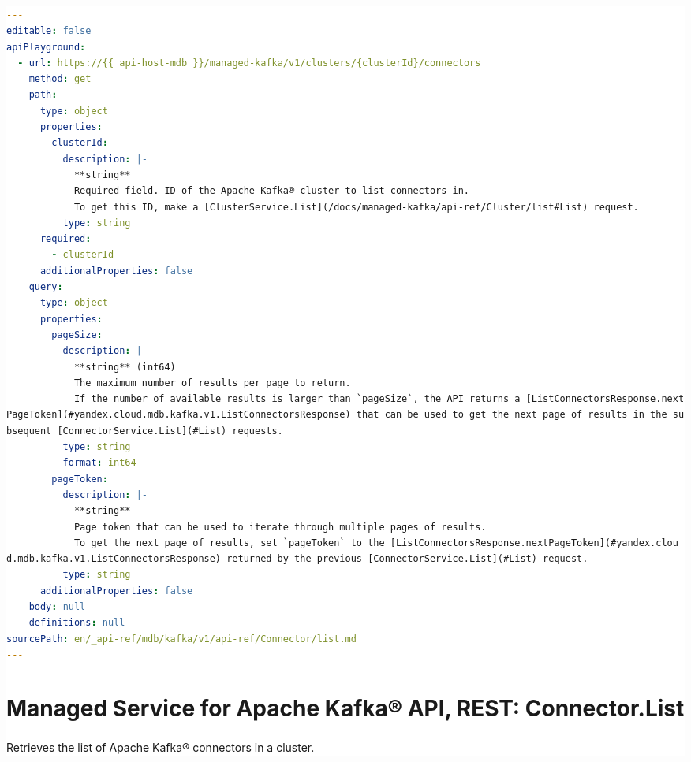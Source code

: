 ```yaml
---
editable: false
apiPlayground:
  - url: https://{{ api-host-mdb }}/managed-kafka/v1/clusters/{clusterId}/connectors
    method: get
    path:
      type: object
      properties:
        clusterId:
          description: |-
            **string**
            Required field. ID of the Apache Kafka® cluster to list connectors in.
            To get this ID, make a [ClusterService.List](/docs/managed-kafka/api-ref/Cluster/list#List) request.
          type: string
      required:
        - clusterId
      additionalProperties: false
    query:
      type: object
      properties:
        pageSize:
          description: |-
            **string** (int64)
            The maximum number of results per page to return.
            If the number of available results is larger than `pageSize`, the API returns a [ListConnectorsResponse.nextPageToken](#yandex.cloud.mdb.kafka.v1.ListConnectorsResponse) that can be used to get the next page of results in the subsequent [ConnectorService.List](#List) requests.
          type: string
          format: int64
        pageToken:
          description: |-
            **string**
            Page token that can be used to iterate through multiple pages of results.
            To get the next page of results, set `pageToken` to the [ListConnectorsResponse.nextPageToken](#yandex.cloud.mdb.kafka.v1.ListConnectorsResponse) returned by the previous [ConnectorService.List](#List) request.
          type: string
      additionalProperties: false
    body: null
    definitions: null
sourcePath: en/_api-ref/mdb/kafka/v1/api-ref/Connector/list.md
---
```


# Managed Service for Apache Kafka® API, REST: Connector.List

Retrieves the list of Apache Kafka® connectors in a cluster.
